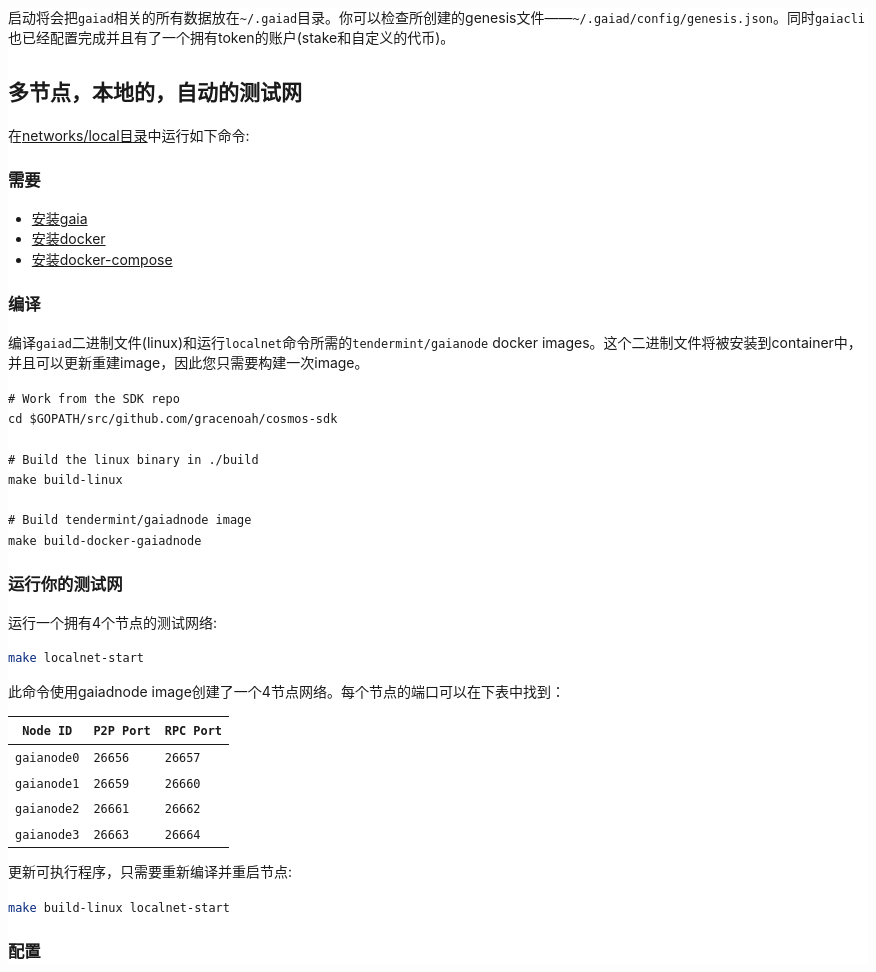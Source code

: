 启动将会把`gaiad`相关的所有数据放在`~/.gaiad`目录。你可以检查所创建的genesis文件——`~/.gaiad/config/genesis.json`。同时`gaiacli`也已经配置完成并且有了一个拥有token的账户(stake和自定义的代币)。

## 多节点，本地的，自动的测试网

在[networks/local目录](https://github.com/gracenoah/cosmos-sdk/tree/develop/networks/local)中运行如下命令:

### 需要
+ [安装gaia](./installation.md)
+ [安装docker](https://docs.docker.com/install/)
+ [安装docker-compose](https://docs.docker.com/compose/install/)


### 编译

编译`gaiad`二进制文件(linux)和运行`localnet`命令所需的`tendermint/gaianode` docker images。这个二进制文件将被安装到container中，并且可以更新重建image，因此您只需要构建一次image。

```
# Work from the SDK repo
cd $GOPATH/src/github.com/gracenoah/cosmos-sdk

# Build the linux binary in ./build
make build-linux

# Build tendermint/gaiadnode image
make build-docker-gaiadnode
```

### 运行你的测试网

运行一个拥有4个节点的测试网络:

```bash
make localnet-start
```

此命令使用gaiadnode image创建了一个4节点网络。每个节点的端口可以在下表中找到：

| `Node ID` | `P2P Port` | `RPC Port` |
| ----- | ----- | ---- |
| `gaianode0` | `26656` | `26657` |
| `gaianode1` | `26659` | `26660` |
| `gaianode2` | `26661` | `26662` |
| `gaianode3` | `26663` | `26664` |

更新可执行程序，只需要重新编译并重启节点:

```bash
make build-linux localnet-start
```

### 配置
